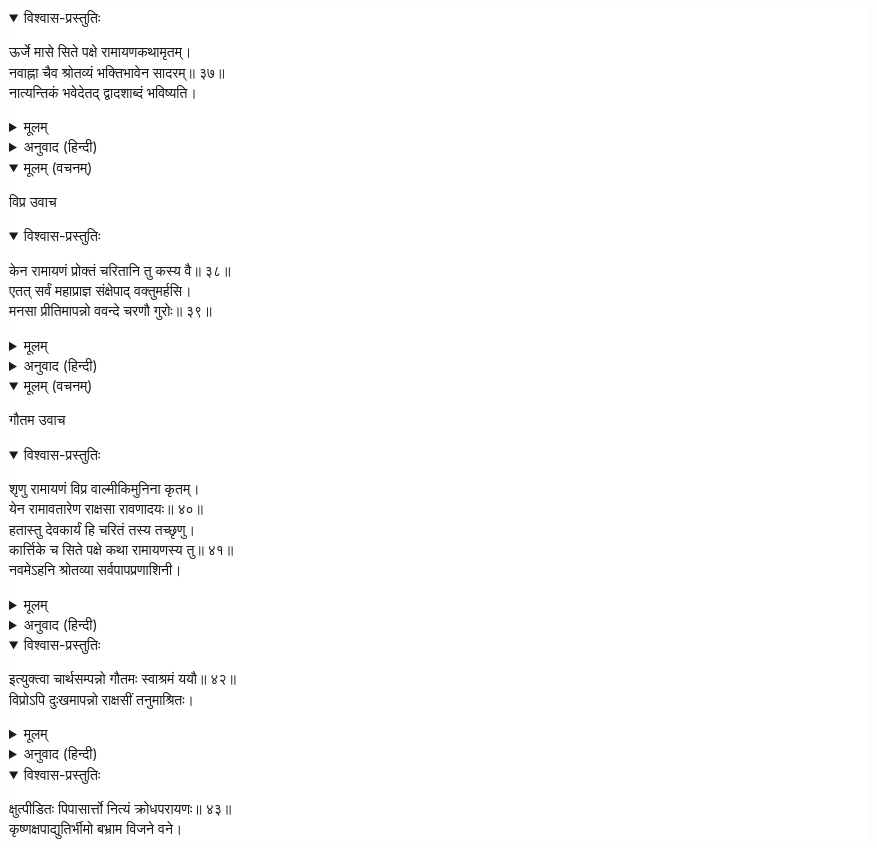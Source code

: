 <details open><summary>विश्वास-प्रस्तुतिः</summary>

ऊर्जे मासे सिते पक्षे रामायणकथामृतम्।  
नवाह्ना चैव श्रोतव्यं भक्तिभावेन सादरम्॥ ३७॥  
नात्यन्तिकं भवेदेतद् द्वादशाब्दं भविष्यति।
</details>

<details><summary>मूलम्</summary></details>

<details><summary>अनुवाद (हिन्दी)</summary></details>

<details open><summary>मूलम् (वचनम्)</summary>

विप्र उवाच
</details>

<details open><summary>विश्वास-प्रस्तुतिः</summary>

केन रामायणं प्रोक्तं चरितानि तु कस्य वै॥ ३८॥  
एतत् सर्वं महाप्राज्ञ संक्षेपाद् वक्तुमर्हसि।  
मनसा प्रीतिमापन्नो ववन्दे चरणौ गुरोः॥ ३९॥
</details>

<details><summary>मूलम्</summary></details>

<details><summary>अनुवाद (हिन्दी)</summary></details>

<details open><summary>मूलम् (वचनम्)</summary>

गौतम उवाच
</details>

<details open><summary>विश्वास-प्रस्तुतिः</summary>

शृणु रामायणं विप्र वाल्मीकिमुनिना कृतम्।  
येन रामावतारेण राक्षसा रावणादयः॥ ४०॥  
हतास्तु देवकार्यं हि चरितं तस्य तच्छृणु।  
कार्त्तिके च सिते पक्षे कथा रामायणस्य तु॥ ४१॥  
नवमेऽहनि श्रोतव्या सर्वपापप्रणाशिनी।
</details>

<details><summary>मूलम्</summary></details>

<details><summary>अनुवाद (हिन्दी)</summary></details>

<details open><summary>विश्वास-प्रस्तुतिः</summary>

इत्युक्त्वा चार्थसम्पन्नो गौतमः स्वाश्रमं ययौ॥ ४२॥  
विप्रोऽपि दुःखमापन्नो राक्षसीं तनुमाश्रितः।
</details>

<details><summary>मूलम्</summary></details>

<details><summary>अनुवाद (हिन्दी)</summary></details>

<details open><summary>विश्वास-प्रस्तुतिः</summary>

क्षुत्पीडितः पिपासार्त्तो नित्यं क्रोधपरायणः॥ ४३॥  
कृष्णक्षपाद्युतिर्भीमो बभ्राम विजने वने।
</details>
